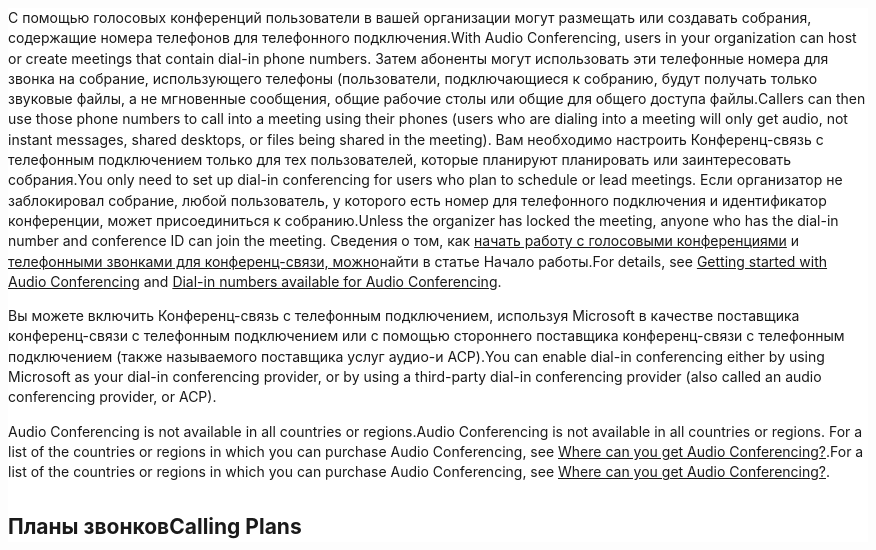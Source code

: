 <span data-ttu-id="fa5a7-180">С помощью голосовых конференций пользователи в вашей организации могут размещать или создавать собрания, содержащие номера телефонов для телефонного подключения.</span><span class="sxs-lookup"><span data-stu-id="fa5a7-180">With Audio Conferencing, users in your organization can host or create meetings that contain dial-in phone numbers.</span></span> <span data-ttu-id="fa5a7-181">Затем абоненты могут использовать эти телефонные номера для звонка на собрание, использующего телефоны (пользователи, подключающиеся к собранию, будут получать только звуковые файлы, а не мгновенные сообщения, общие рабочие столы или общие для общего доступа файлы.</span><span class="sxs-lookup"><span data-stu-id="fa5a7-181">Callers can then use those phone numbers to call into a meeting using their phones (users who are dialing into a meeting will only get audio, not instant messages, shared desktops, or files being shared in the meeting).</span></span> <span data-ttu-id="fa5a7-182">Вам необходимо настроить Конференц-связь с телефонным подключением только для тех пользователей, которые планируют планировать или заинтересовать собрания.</span><span class="sxs-lookup"><span data-stu-id="fa5a7-182">You only need to set up dial-in conferencing for users who plan to schedule or lead meetings.</span></span> <span data-ttu-id="fa5a7-183">Если организатор не заблокировал собрание, любой пользователь, у которого есть номер для телефонного подключения и идентификатор конференции, может присоединиться к собранию.</span><span class="sxs-lookup"><span data-stu-id="fa5a7-183">Unless the organizer has locked the meeting, anyone who has the dial-in number and conference ID can join the meeting.</span></span> <span data-ttu-id="fa5a7-184">Сведения о том, как [начать работу с голосовыми конференциями](https://go.microsoft.com/fwlink/?LinkID=730553&amp;clcid=0x409) и [телефонными звонками для конференц-связи, можно](https://go.microsoft.com/fwlink/?LinkID=730557&amp;clcid=0x1409)найти в статье Начало работы.</span><span class="sxs-lookup"><span data-stu-id="fa5a7-184">For details, see [Getting started with Audio Conferencing](https://go.microsoft.com/fwlink/?LinkID=730553&amp;clcid=0x409) and [Dial-in numbers available for Audio Conferencing](https://go.microsoft.com/fwlink/?LinkID=730557&amp;clcid=0x1409).</span></span>
  
<span data-ttu-id="fa5a7-185">Вы можете включить Конференц-связь с телефонным подключением, используя Microsoft в качестве поставщика конференц-связи с телефонным подключением или с помощью стороннего поставщика конференц-связи с телефонным подключением (также называемого поставщика услуг аудио-и ACP).</span><span class="sxs-lookup"><span data-stu-id="fa5a7-185">You can enable dial-in conferencing either by using Microsoft as your dial-in conferencing provider, or by using a third-party dial-in conferencing provider (also called an audio conferencing provider, or ACP).</span></span>
  
<span data-ttu-id="fa5a7-186">Audio Conferencing is not available in all countries or regions.</span><span class="sxs-lookup"><span data-stu-id="fa5a7-186">Audio Conferencing is not available in all countries or regions.</span></span> <span data-ttu-id="fa5a7-187">For a list of the countries or regions in which you can purchase Audio Conferencing, see [Where can you get Audio Conferencing?](https://go.microsoft.com/fwlink/?LinkID=730553&amp;clcid=0x409).</span><span class="sxs-lookup"><span data-stu-id="fa5a7-187">For a list of the countries or regions in which you can purchase Audio Conferencing, see [Where can you get Audio Conferencing?](https://go.microsoft.com/fwlink/?LinkID=730553&amp;clcid=0x409).</span></span>
  
## <a name="calling-plans"></a><span data-ttu-id="fa5a7-188">Планы звонков</span><span class="sxs-lookup"><span data-stu-id="fa5a7-188">Calling Plans</span></span>
